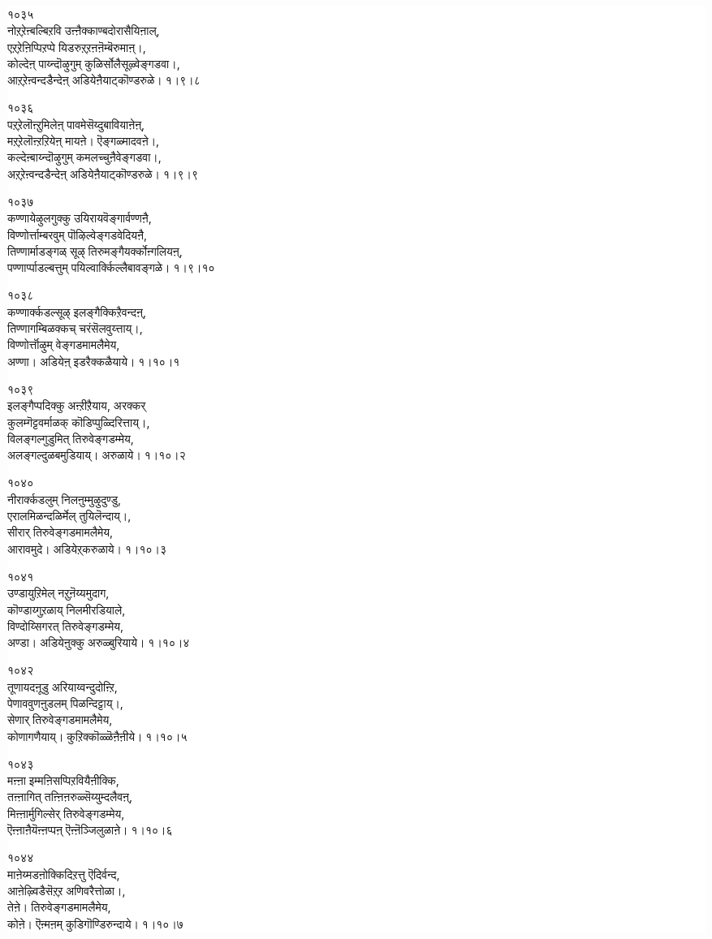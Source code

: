 १०३५   
नोऱ्‌ऱेऩ्बल्बिऱवि उऩ्ऩैक्काण्बदोरासैयिऩाल्,  
एऱ्‌ऱेऩिप्पिऱप्पे यिडरुऱ्‌ऱऩऩॆम्बॆरुमाऩ्।,  
कोल्देऩ् पाय्न्दॊऴुगुम् कुळिर्सोलैसूऴ्वेङ्गडवा।,  
आऱ्‌ऱेऩ्वन्दडैन्देऩ् अडियेऩैयाट्कॊण्डरुळे। १।९।८  
  
१०३६   
पऱ्‌ऱेलॊऩ्ऱुमिलेऩ् पावमेसॆय्दुबावियाऩेऩ्,  
मऱ्‌ऱेलॊऩ्ऱऱियेऩ् मायऩे। ऎङ्गळ्मादवऩे।,  
कल्देऩ्बाय्न्दॊऴुगुम् कमलच्चुऩैवेङ्गडवा।,  
अऱ्‌ऱेऩ्वन्दडैन्देऩ् अडियेऩैयाट्कॊण्डरुळे। १।९।९  
  
१०३७   
कण्णायेऴुलगुक्कु उयिरायवॆङ्गार्वण्णऩै,  
विण्णोर्त्ताम्बरवुम् पॊऴिल्वेङ्गडवेदियऩै,  
तिण्णार्माडङ्गळ् सूऴ् तिरुमङ्गैयर्क्कोऩ्गलियऩ्,  
पण्णार्प्पाडल्बत्तुम् पयिल्वार्क्किल्लैबावङ्गळे। १।९।१०  
  
१०३८   
कण्णार्क्कडल्सूऴ् इलङ्गैक्किऱैवन्दऩ्,  
तिण्णागम्बिळक्कच् चरंसॆलवुय्त्ताय्।,  
विण्णोर्त्तॊऴुम् वेङ्गडमामलैमेय,  
अण्णा। अडियेऩ् इडरैक्कळैयाये। १।१०।१  
  
१०३९   
इलङ्गैप्पदिक्कु अऩ्ऱीऱैयाय, अरक्कर्  
कुलम्गॆट्टवर्माळक् कॊडिप्पुळ्दिरित्ताय्।,  
विलङ्गल्गुडुमित् तिरुवेङ्गडम्मेय,  
अलङ्गल्दुळबमुडियाय्। अरुळाये। १।१०।२  
  
१०४०   
नीरार्क्कडलुम् निलऩुम्मुऴुदुण्डु,  
एरालमिळन्दळिर्मेल् तुयिलॆन्दाय्।,  
सीरार् तिरुवेङ्गडमामलैमेय,  
आरावमुदे। अडियेऱ्‌करुळाये। १।१०।३  
  
१०४१   
उण्डायुऱिमेल् नऱुऩॆय्यमुदाग,  
कॊण्डाय्गुऱळाय् निलमीरडियाले,  
विण्दोय्सिगरत् तिरुवेङ्गडम्मेय,  
अण्डा। अडियेऩुक्कु अरुळ्बुरियाये। १।१०।४  
  
१०४२   
तूणायदऩूडु अरियाय्वन्दुदोऩ्ऱि,  
पेणाववुणऩुडलम् पिळन्दिट्टाय्।,  
सेणार् तिरुवेङ्गडमामलैमेय,  
कोणागणैयाय्। कुऱिक्कॊळ्ळॆऩैऩीये। १।१०।५  
  
१०४३   
मऩ्ऩा इम्मऩिसप्पिऱवियैऩीक्कि,  
तऩ्ऩागित् तऩ्ऩिऩरुळ्सॆय्युम्दलैवऩ्,  
मिऩ्ऩार्मुगिल्सेर् तिरुवेङ्गडम्मेय,  
ऎऩ्ऩाऩैयॆऩ्ऩप्पऩ् ऎऩ्ऩॆञ्जिलुळाऩे। १।१०।६  
  
१०४४   
माऩेय्मडऩोक्किदिऱत्तु ऎदिर्वन्द,  
आऩेऴ्विडैसॆऱ्‌ऱ अणिवरैत्तोळा।,  
तेऩे। तिरुवेङ्गडमामलैमेय,  
कोऩे। ऎऩ्मऩम् कुडिगॊण्डिरुन्दाये। १।१०।७  
  